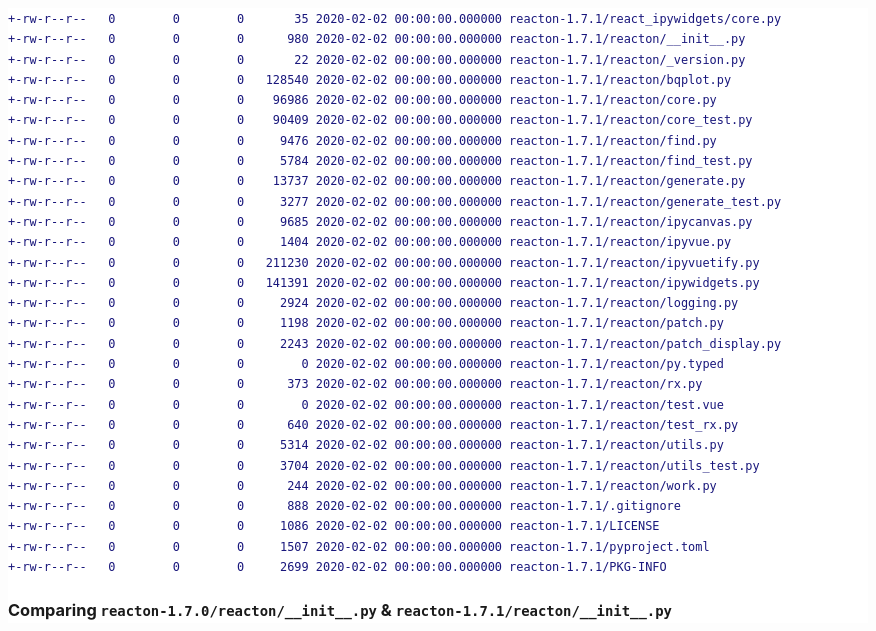 ```diff
+-rw-r--r--   0        0        0       35 2020-02-02 00:00:00.000000 reacton-1.7.1/react_ipywidgets/core.py
+-rw-r--r--   0        0        0      980 2020-02-02 00:00:00.000000 reacton-1.7.1/reacton/__init__.py
+-rw-r--r--   0        0        0       22 2020-02-02 00:00:00.000000 reacton-1.7.1/reacton/_version.py
+-rw-r--r--   0        0        0   128540 2020-02-02 00:00:00.000000 reacton-1.7.1/reacton/bqplot.py
+-rw-r--r--   0        0        0    96986 2020-02-02 00:00:00.000000 reacton-1.7.1/reacton/core.py
+-rw-r--r--   0        0        0    90409 2020-02-02 00:00:00.000000 reacton-1.7.1/reacton/core_test.py
+-rw-r--r--   0        0        0     9476 2020-02-02 00:00:00.000000 reacton-1.7.1/reacton/find.py
+-rw-r--r--   0        0        0     5784 2020-02-02 00:00:00.000000 reacton-1.7.1/reacton/find_test.py
+-rw-r--r--   0        0        0    13737 2020-02-02 00:00:00.000000 reacton-1.7.1/reacton/generate.py
+-rw-r--r--   0        0        0     3277 2020-02-02 00:00:00.000000 reacton-1.7.1/reacton/generate_test.py
+-rw-r--r--   0        0        0     9685 2020-02-02 00:00:00.000000 reacton-1.7.1/reacton/ipycanvas.py
+-rw-r--r--   0        0        0     1404 2020-02-02 00:00:00.000000 reacton-1.7.1/reacton/ipyvue.py
+-rw-r--r--   0        0        0   211230 2020-02-02 00:00:00.000000 reacton-1.7.1/reacton/ipyvuetify.py
+-rw-r--r--   0        0        0   141391 2020-02-02 00:00:00.000000 reacton-1.7.1/reacton/ipywidgets.py
+-rw-r--r--   0        0        0     2924 2020-02-02 00:00:00.000000 reacton-1.7.1/reacton/logging.py
+-rw-r--r--   0        0        0     1198 2020-02-02 00:00:00.000000 reacton-1.7.1/reacton/patch.py
+-rw-r--r--   0        0        0     2243 2020-02-02 00:00:00.000000 reacton-1.7.1/reacton/patch_display.py
+-rw-r--r--   0        0        0        0 2020-02-02 00:00:00.000000 reacton-1.7.1/reacton/py.typed
+-rw-r--r--   0        0        0      373 2020-02-02 00:00:00.000000 reacton-1.7.1/reacton/rx.py
+-rw-r--r--   0        0        0        0 2020-02-02 00:00:00.000000 reacton-1.7.1/reacton/test.vue
+-rw-r--r--   0        0        0      640 2020-02-02 00:00:00.000000 reacton-1.7.1/reacton/test_rx.py
+-rw-r--r--   0        0        0     5314 2020-02-02 00:00:00.000000 reacton-1.7.1/reacton/utils.py
+-rw-r--r--   0        0        0     3704 2020-02-02 00:00:00.000000 reacton-1.7.1/reacton/utils_test.py
+-rw-r--r--   0        0        0      244 2020-02-02 00:00:00.000000 reacton-1.7.1/reacton/work.py
+-rw-r--r--   0        0        0      888 2020-02-02 00:00:00.000000 reacton-1.7.1/.gitignore
+-rw-r--r--   0        0        0     1086 2020-02-02 00:00:00.000000 reacton-1.7.1/LICENSE
+-rw-r--r--   0        0        0     1507 2020-02-02 00:00:00.000000 reacton-1.7.1/pyproject.toml
+-rw-r--r--   0        0        0     2699 2020-02-02 00:00:00.000000 reacton-1.7.1/PKG-INFO
```

### Comparing `reacton-1.7.0/reacton/__init__.py` & `reacton-1.7.1/reacton/__init__.py`
